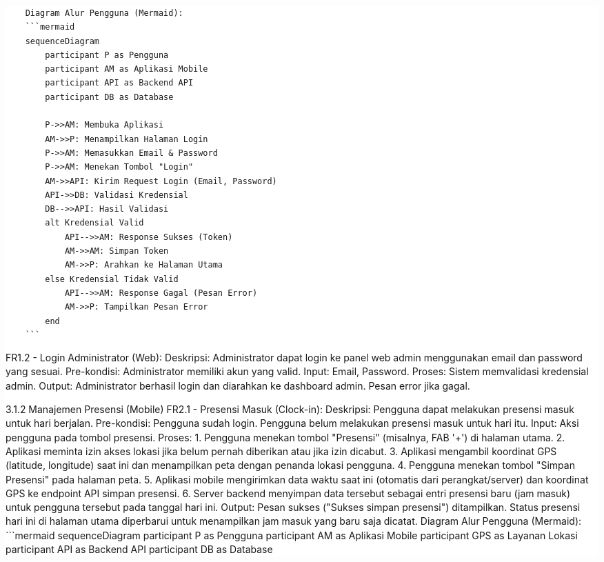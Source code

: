         Diagram Alur Pengguna (Mermaid):
        ```mermaid
        sequenceDiagram
            participant P as Pengguna
            participant AM as Aplikasi Mobile
            participant API as Backend API
            participant DB as Database

            P->>AM: Membuka Aplikasi
            AM->>P: Menampilkan Halaman Login
            P->>AM: Memasukkan Email & Password
            P->>AM: Menekan Tombol "Login"
            AM->>API: Kirim Request Login (Email, Password)
            API->>DB: Validasi Kredensial
            DB-->>API: Hasil Validasi
            alt Kredensial Valid
                API-->>AM: Response Sukses (Token)
                AM->>AM: Simpan Token
                AM->>P: Arahkan ke Halaman Utama
            else Kredensial Tidak Valid
                API-->>AM: Response Gagal (Pesan Error)
                AM->>P: Tampilkan Pesan Error
            end
        ```

FR1.2 - Login Administrator (Web):
Deskripsi: Administrator dapat login ke panel web admin menggunakan email dan password yang sesuai.
Pre-kondisi: Administrator memiliki akun yang valid.
Input: Email, Password.
Proses: Sistem memvalidasi kredensial admin.
Output: Administrator berhasil login dan diarahkan ke dashboard admin. Pesan error jika gagal.

3.1.2 Manajemen Presensi (Mobile)
FR2.1 - Presensi Masuk (Clock-in):
Deskripsi: Pengguna dapat melakukan presensi masuk untuk hari berjalan.
Pre-kondisi: Pengguna sudah login. Pengguna belum melakukan presensi masuk untuk hari itu.
Input: Aksi pengguna pada tombol presensi.
Proses: 1.  Pengguna menekan tombol "Presensi" (misalnya, FAB '+') di halaman utama.
        2.  Aplikasi meminta izin akses lokasi jika belum pernah diberikan atau jika izin dicabut.
        3.  Aplikasi mengambil koordinat GPS (latitude, longitude) saat ini dan menampilkan peta dengan penanda lokasi pengguna.
        4.  Pengguna menekan tombol "Simpan Presensi" pada halaman peta.
        5.  Aplikasi mobile mengirimkan data waktu saat ini (otomatis dari perangkat/server) dan koordinat GPS ke endpoint API simpan presensi.
        6.  Server backend menyimpan data tersebut sebagai entri presensi baru (jam masuk) untuk pengguna tersebut pada tanggal hari ini.
Output: Pesan sukses ("Sukses simpan presensi") ditampilkan. Status presensi hari ini di halaman utama diperbarui untuk menampilkan jam masuk yang baru saja dicatat.
        Diagram Alur Pengguna (Mermaid):
        ```mermaid
        sequenceDiagram
            participant P as Pengguna
            participant AM as Aplikasi Mobile
            participant GPS as Layanan Lokasi
            participant API as Backend API
            participant DB as Database
